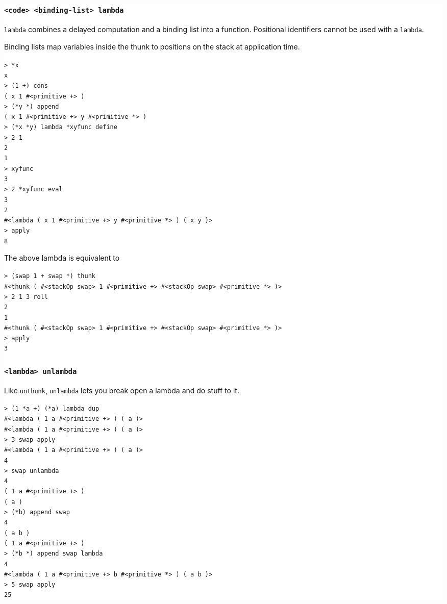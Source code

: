 ### `<code> <binding-list> lambda`

`lambda` combines a delayed computation and a binding list into a function. Positional identifiers cannot be used with a `lambda`.

Binding lists map variables inside the thunk to positions on the stack at application time.

    > *x
    x
    > (1 +) cons
    ( x 1 #<primitive +> )
    > (*y *) append
    ( x 1 #<primitive +> y #<primitive *> )
    > (*x *y) lambda *xyfunc define
    > 2 1
    2
    1
    > xyfunc
    3
    > 2 *xyfunc eval
    3
    2
    #<lambda ( x 1 #<primitive +> y #<primitive *> ) ( x y )>
    > apply
    8

The above lambda is equivalent to

    > (swap 1 + swap *) thunk
    #<thunk ( #<stackOp swap> 1 #<primitive +> #<stackOp swap> #<primitive *> )>
    > 2 1 3 roll
    2
    1
    #<thunk ( #<stackOp swap> 1 #<primitive +> #<stackOp swap> #<primitive *> )>
    > apply
    3

### `<lambda> unlambda`

Like `unthunk`, `unlambda` lets you break open a lambda and do stuff to it.

    > (1 *a +) (*a) lambda dup
    #<lambda ( 1 a #<primitive +> ) ( a )>
    #<lambda ( 1 a #<primitive +> ) ( a )>
    > 3 swap apply
    #<lambda ( 1 a #<primitive +> ) ( a )>
    4
    > swap unlambda
    4
    ( 1 a #<primitive +> )
    ( a )
    > (*b) append swap
    4
    ( a b )
    ( 1 a #<primitive +> )
    > (*b *) append swap lambda
    4
    #<lambda ( 1 a #<primitive +> b #<primitive *> ) ( a b )>
    > 5 swap apply
    25
